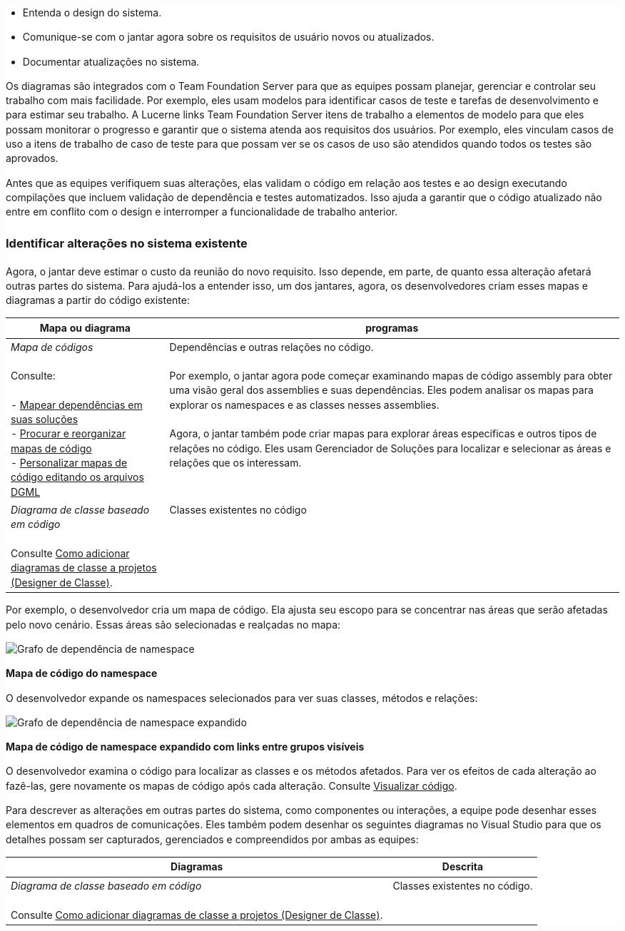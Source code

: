 - Entenda o design do sistema.

- Comunique-se com o jantar agora sobre os requisitos de usuário novos ou atualizados.

- Documentar atualizações no sistema.

Os diagramas são integrados com o Team Foundation Server para que as equipes possam planejar, gerenciar e controlar seu trabalho com mais facilidade. Por exemplo, eles usam modelos para identificar casos de teste e tarefas de desenvolvimento e para estimar seu trabalho. A Lucerne links Team Foundation Server itens de trabalho a elementos de modelo para que eles possam monitorar o progresso e garantir que o sistema atenda aos requisitos dos usuários. Por exemplo, eles vinculam casos de uso a itens de trabalho de caso de teste para que possam ver se os casos de uso são atendidos quando todos os testes são aprovados.

Antes que as equipes verifiquem suas alterações, elas validam o código em relação aos testes e ao design executando compilações que incluem validação de dependência e testes automatizados. Isso ajuda a garantir que o código atualizado não entre em conflito com o design e interromper a funcionalidade de trabalho anterior.

### <a name="identify-changes-to-the-existing-system"></a>Identificar alterações no sistema existente

Agora, o jantar deve estimar o custo da reunião do novo requisito. Isso depende, em parte, de quanto essa alteração afetará outras partes do sistema. Para ajudá-los a entender isso, um dos jantares, agora, os desenvolvedores criam esses mapas e diagramas a partir do código existente:

|**Mapa ou diagrama**|**programas**|
|-|-|
|*Mapa de códigos*<br /><br /> Consulte:<br /><br /> - [Mapear dependências em suas soluções](../modeling/map-dependencies-across-your-solutions.md)<br />- [Procurar e reorganizar mapas de código](../modeling/browse-and-rearrange-code-maps.md)<br />- [Personalizar mapas de código editando os arquivos DGML](../modeling/customize-code-maps-by-editing-the-dgml-files.md)|Dependências e outras relações no código.<br /><br /> Por exemplo, o jantar agora pode começar examinando mapas de código assembly para obter uma visão geral dos assemblies e suas dependências. Eles podem analisar os mapas para explorar os namespaces e as classes nesses assemblies.<br /><br /> Agora, o jantar também pode criar mapas para explorar áreas específicas e outros tipos de relações no código. Eles usam Gerenciador de Soluções para localizar e selecionar as áreas e relações que os interessam.|
|*Diagrama de classe baseado em código*<br /><br /> Consulte [Como adicionar diagramas de classe a projetos (Designer de Classe)](../ide/class-designer/how-to-add-class-diagrams-to-projects.md).|Classes existentes no código|

 Por exemplo, o desenvolvedor cria um mapa de código. Ela ajusta seu escopo para se concentrar nas áreas que serão afetadas pelo novo cenário. Essas áreas são selecionadas e realçadas no mapa:

 ![Grafo de dependência de namespace](../modeling/media/namespace_reviewsystem.png)

 **Mapa de código do namespace**

 O desenvolvedor expande os namespaces selecionados para ver suas classes, métodos e relações:

 ![Grafo de dependência de namespace expandido](../modeling/media/dep_reviewsystem.png)

 **Mapa de código de namespace expandido com links entre grupos visíveis**

 O desenvolvedor examina o código para localizar as classes e os métodos afetados. Para ver os efeitos de cada alteração ao fazê-las, gere novamente os mapas de código após cada alteração. Consulte [Visualizar código](../modeling/visualize-code.md).

 Para descrever as alterações em outras partes do sistema, como componentes ou interações, a equipe pode desenhar esses elementos em quadros de comunicações. Eles também podem desenhar os seguintes diagramas no Visual Studio para que os detalhes possam ser capturados, gerenciados e compreendidos por ambas as equipes:

|**Diagramas**|**Descrita**|
|-|-|
|*Diagrama de classe baseado em código*<br /><br /> Consulte [Como adicionar diagramas de classe a projetos (Designer de Classe)](../ide/class-designer/how-to-add-class-diagrams-to-projects.md).|Classes existentes no código.|

